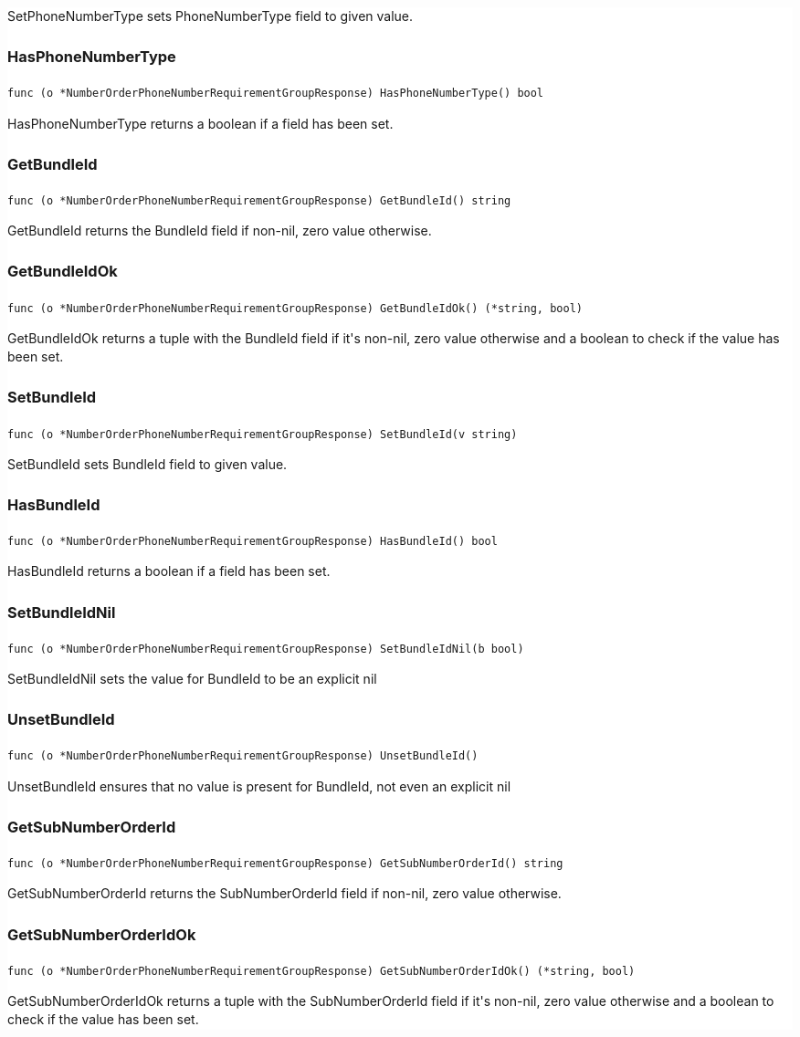 SetPhoneNumberType sets PhoneNumberType field to given value.

### HasPhoneNumberType

`func (o *NumberOrderPhoneNumberRequirementGroupResponse) HasPhoneNumberType() bool`

HasPhoneNumberType returns a boolean if a field has been set.

### GetBundleId

`func (o *NumberOrderPhoneNumberRequirementGroupResponse) GetBundleId() string`

GetBundleId returns the BundleId field if non-nil, zero value otherwise.

### GetBundleIdOk

`func (o *NumberOrderPhoneNumberRequirementGroupResponse) GetBundleIdOk() (*string, bool)`

GetBundleIdOk returns a tuple with the BundleId field if it's non-nil, zero value otherwise
and a boolean to check if the value has been set.

### SetBundleId

`func (o *NumberOrderPhoneNumberRequirementGroupResponse) SetBundleId(v string)`

SetBundleId sets BundleId field to given value.

### HasBundleId

`func (o *NumberOrderPhoneNumberRequirementGroupResponse) HasBundleId() bool`

HasBundleId returns a boolean if a field has been set.

### SetBundleIdNil

`func (o *NumberOrderPhoneNumberRequirementGroupResponse) SetBundleIdNil(b bool)`

 SetBundleIdNil sets the value for BundleId to be an explicit nil

### UnsetBundleId
`func (o *NumberOrderPhoneNumberRequirementGroupResponse) UnsetBundleId()`

UnsetBundleId ensures that no value is present for BundleId, not even an explicit nil
### GetSubNumberOrderId

`func (o *NumberOrderPhoneNumberRequirementGroupResponse) GetSubNumberOrderId() string`

GetSubNumberOrderId returns the SubNumberOrderId field if non-nil, zero value otherwise.

### GetSubNumberOrderIdOk

`func (o *NumberOrderPhoneNumberRequirementGroupResponse) GetSubNumberOrderIdOk() (*string, bool)`

GetSubNumberOrderIdOk returns a tuple with the SubNumberOrderId field if it's non-nil, zero value otherwise
and a boolean to check if the value has been set.
